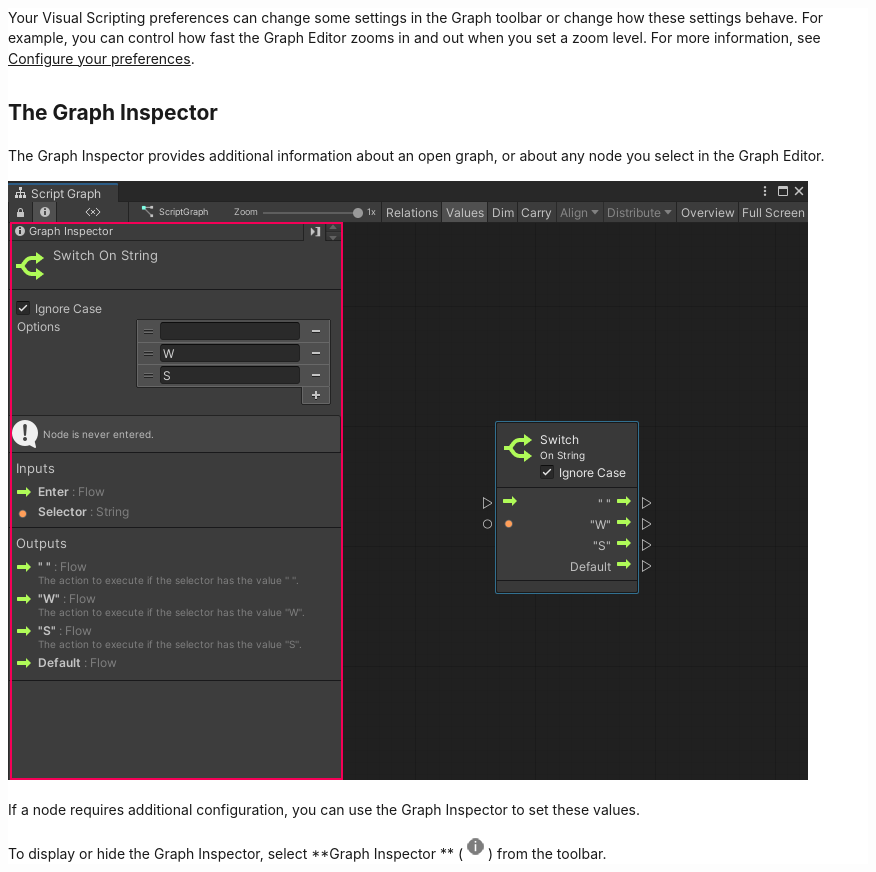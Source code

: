 Your Visual Scripting preferences can change some settings in the Graph toolbar or change how these settings behave. For
example, you can control how fast the Graph Editor zooms in and out when you set a zoom level. For more information,
see [Configure your preferences](vs-set-preferences.md).

## The Graph Inspector

The Graph Inspector provides additional information about an open graph, or about any node you select in the Graph
Editor.

![An image of the Graph Inspector with a Switch on String node selected](images\vs-graph-inspector-switch-node.png)

If a node requires additional configuration, you can use the Graph Inspector to set these values.

To display or hide the Graph Inspector, select **Graph Inspector
** (![The Graph Inspector icon, of a grey circle with a black, lower case letter "i" in the center.](images\vs-graph-inspector-icon.png))
from the toolbar.
